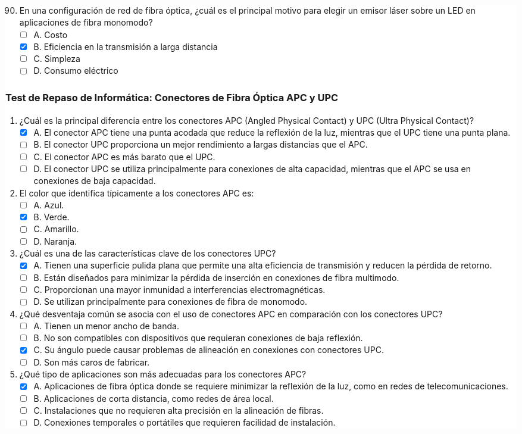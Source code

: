 90. En una configuración de red de fibra óptica, ¿cuál es el principal motivo para elegir un emisor láser sobre un LED en aplicaciones de fibra monomodo?
    - [ ] A. Costo
    - [x] B. Eficiencia en la transmisión a larga distancia
    - [ ] C. Simpleza
    - [ ] D. Consumo eléctrico 

### Test de Repaso de Informática: Conectores de Fibra Óptica APC y UPC

1. ¿Cuál es la principal diferencia entre los conectores APC (Angled Physical Contact) y UPC (Ultra Physical Contact)?
   - [x] A. El conector APC tiene una punta acodada que reduce la reflexión de la luz, mientras que el UPC tiene una punta plana.
   - [ ] B. El conector UPC proporciona un mejor rendimiento a largas distancias que el APC.
   - [ ] C. El conector APC es más barato que el UPC.
   - [ ] D. El conector UPC se utiliza principalmente para conexiones de alta capacidad, mientras que el APC se usa en conexiones de baja capacidad.

2. El color que identifica típicamente a los conectores APC es:
   - [ ] A. Azul.
   - [x] B. Verde.
   - [ ] C. Amarillo.
   - [ ] D. Naranja.

3. ¿Cuál es una de las características clave de los conectores UPC?
   - [x] A. Tienen una superficie pulida plana que permite una alta eficiencia de transmisión y reducen la pérdida de retorno.
   - [ ] B. Están diseñados para minimizar la pérdida de inserción en conexiones de fibra multimodo.
   - [ ] C. Proporcionan una mayor inmunidad a interferencias electromagnéticas.
   - [ ] D. Se utilizan principalmente para conexiones de fibra de monomodo.

4. ¿Qué desventaja común se asocia con el uso de conectores APC en comparación con los conectores UPC?
   - [ ] A. Tienen un menor ancho de banda.
   - [ ] B. No son compatibles con dispositivos que requieran conexiones de baja reflexión.
   - [x] C. Su ángulo puede causar problemas de alineación en conexiones con conectores UPC.
   - [ ] D. Son más caros de fabricar.

5. ¿Qué tipo de aplicaciones son más adecuadas para los conectores APC?
   - [x] A. Aplicaciones de fibra óptica donde se requiere minimizar la reflexión de la luz, como en redes de telecomunicaciones.
   - [ ] B. Aplicaciones de corta distancia, como redes de área local.
   - [ ] C. Instalaciones que no requieren alta precisión en la alineación de fibras.
   - [ ] D. Conexiones temporales o portátiles que requieren facilidad de instalación.